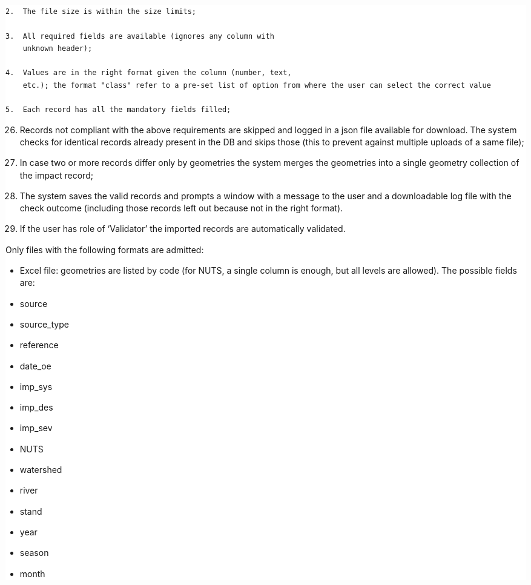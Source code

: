     2.  The file size is within the size limits;

    3.  All required fields are available (ignores any column with
        unknown header);

    4.  Values are in the right format given the column (number, text,
        etc.); the format "class" refer to a pre-set list of option from where the user can select the correct value

    5.  Each record has all the mandatory fields filled;

26. Records not compliant with the above requirements are skipped and
    logged in a json file available for download. The system checks for
    identical records already present in the DB and skips those (this to
    prevent against multiple uploads of a same file);

27. In case two or more records differ only by geometries the system
    merges the geometries into a single geometry collection of the
    impact record;

28. The system saves the valid records and prompts a window with a
    message to the user and a downloadable log file with the check
    outcome (including those records left out because not in the right
    format).

29. If the user has role of ‘Validator’ the imported records are
    automatically validated.

Only files with the following formats are admitted:

- Excel file: geometries are listed by code (for NUTS, a single column
  is enough, but all levels are allowed). The possible fields are:



- source

- source_type

- reference

- date_oe

- imp_sys

- imp_des

- imp_sev

- NUTS

- watershed

- river

- stand

- year

- season

- month
